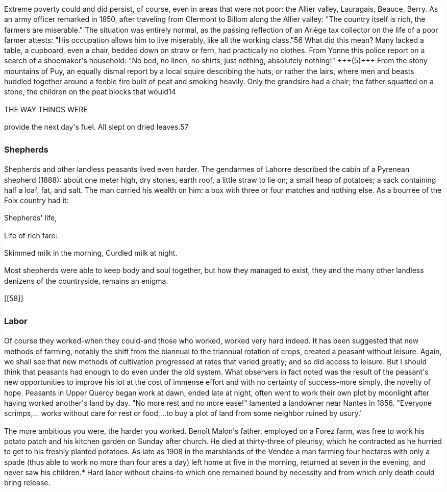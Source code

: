 Extreme poverty could and did persist, of course, even in areas that were not poor: the Allier valley, Lauragais, Beauce, Berry. As an army officer remarked in 1850, after traveling from Clermont to Billom along the Allier valley: "The country itself is rich, the farmers are miserable." The situation was entirely normal, as the passing reflection of an Ariège tax collector on the life of a poor farmer attests: "His occupation allows him to live miserably, like all the working class."56 What did this mean? Many lacked a table, a cupboard, even a chair, bedded down on straw or fern, had practically no clothes. From Yonne this police report on a search of a shoemaker's household: "No bed, no linen, no shirts, just nothing, absolutely nothing!" +++(5)+++ From the stony mountains of Puy, an equally dismal report by a local squire describing the huts, or rather the lairs, where men and beasts huddled together around a feeble fire built of peat and smoking heavily. Only the grandsire had a chair; the father squatted on a stone, the children on the peat blocks that would14 

THE WAY THINGS WERE 

provide the next day's fuel. All slept on dried leaves.57 

### Shepherds
Shepherds and other landless peasants lived even harder. The gendarmes of Lahorre described the cabin of a Pyrenean shepherd (1888): about one meter high, dry stones, earth roof, a little straw to lie on; a small heap of potatoes; a sack containing half a loaf, fat, and salt. The man carried his wealth on him: a box with three or four matches and nothing else. As a bourrée of the Foix country had it: 

Shepherds' life, 

Life of rich fare: 

Skimmed milk in the morning, Curdled milk at night. 

Most shepherds were able to keep body and soul together, but how they managed to exist, they and the many other landless denizens of the countryside, remains an enigma. 

[[58]]

### Labor

Of course they worked-when they could-and those who worked, worked very hard indeed. It has been suggested that new methods of farming, notably the shift from the biannual to the triannual rotation of crops, created a peasant without leisure. Again, we shall see that new methods of cultivation progressed at rates that varied greatly; and so did access to leisure. But I should think that peasants had enough to do even under the old system. What observers in fact noted was the result of the peasant's new opportunities to improve his lot at the cost of immense effort and with no certainty of success-more simply, the novelty of hope. Peasants in Upper Quercy began work at dawn, ended late at night, often went to work their own plot by moonlight after having worked another's land by day. "No more rest and no more ease!" lamented a landowner near Nantes in 1856. "Everyone scrimps,... works without care for rest or food,...to buy a plot of land from some neighbor ruined by usury.' 

The more ambitious you were, the harder you worked. Benoît Malon's father, employed on a Forez farm, was free to work his potato patch and his kitchen garden on Sunday after church. He died at thirty-three of pleurisy, which he contracted as he hurried to get to his freshly planted potatoes. As late as 1908 in the marshlands of the Vendée a man farming four hectares with only a spade (thus able to work no more than four ares a day) left home at five in the morning, returned at seven in the evening, and never saw his children.\* Hard labor without chains-to which one remained bound by necessity and from which only death could bring release. 
